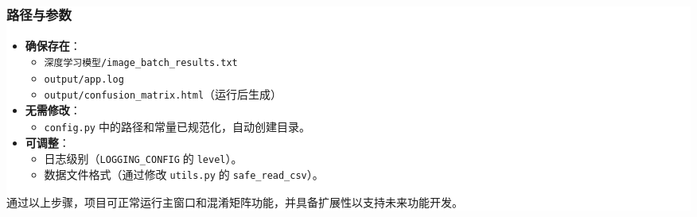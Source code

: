 ### 路径与参数

- **确保存在**：
  - `深度学习模型/image_batch_results.txt`
  - `output/app.log`
  - `output/confusion_matrix.html`（运行后生成）
- **无需修改**：
  - `config.py` 中的路径和常量已规范化，自动创建目录。
- **可调整**：
  - 日志级别（`LOGGING_CONFIG` 的 `level`）。
  - 数据文件格式（通过修改 `utils.py` 的 `safe_read_csv`）。

通过以上步骤，项目可正常运行主窗口和混淆矩阵功能，并具备扩展性以支持未来功能开发。
